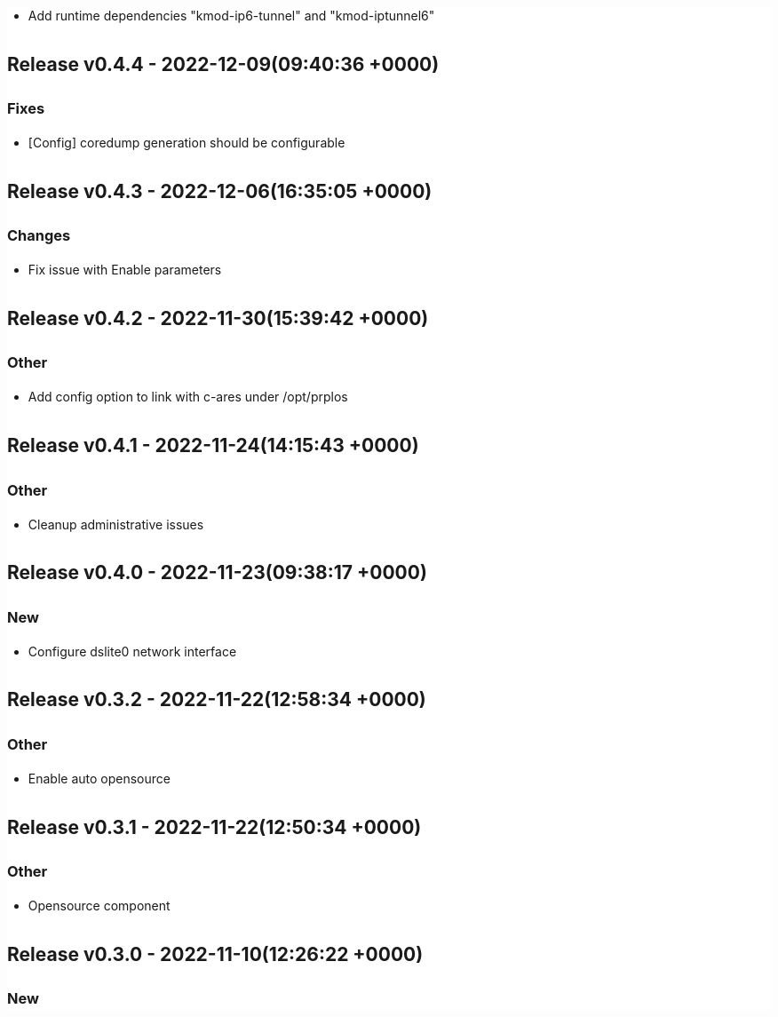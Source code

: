 - Add runtime dependencies "kmod-ip6-tunnel" and "kmod-iptunnel6"

## Release v0.4.4 - 2022-12-09(09:40:36 +0000)

### Fixes

- [Config] coredump generation should be configurable

## Release v0.4.3 - 2022-12-06(16:35:05 +0000)

### Changes

- Fix issue with Enable parameters

## Release v0.4.2 - 2022-11-30(15:39:42 +0000)

### Other

- Add config option to link with c-ares under /opt/prplos

## Release v0.4.1 - 2022-11-24(14:15:43 +0000)

### Other

- Cleanup administrative issues

## Release v0.4.0 - 2022-11-23(09:38:17 +0000)

### New

- Configure dslite0 network interface

## Release v0.3.2 - 2022-11-22(12:58:34 +0000)

### Other

- Enable auto opensource

## Release v0.3.1 - 2022-11-22(12:50:34 +0000)

### Other

- Opensource component

## Release v0.3.0 - 2022-11-10(12:26:22 +0000)

### New
